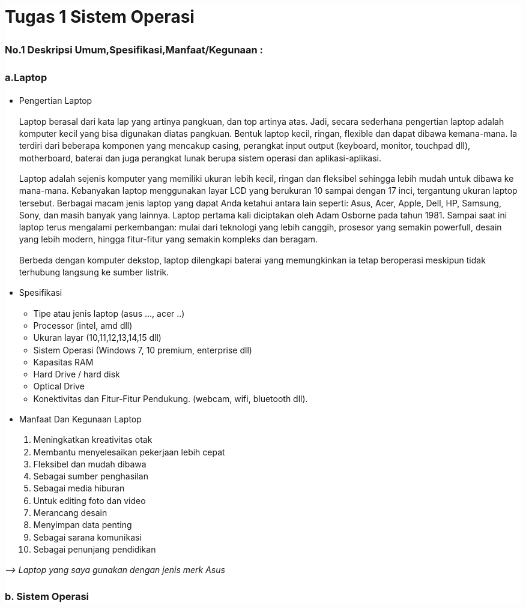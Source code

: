 # Tugas 1 Sistem Operasi

 ### No.1 Deskripsi Umum,Spesifikasi,Manfaat/Kegunaan :

### **a.Laptop**

- Pengertian  Laptop

    Laptop berasal dari kata lap yang artinya pangkuan, dan top artinya atas. Jadi, secara sederhana pengertian laptop adalah komputer kecil yang bisa digunakan diatas pangkuan.
    Bentuk laptop kecil, ringan, flexible dan dapat dibawa kemana-mana. Ia terdiri dari beberapa komponen yang mencakup casing, perangkat input output (keyboard, monitor, touchpad dll), motherboard, baterai dan juga perangkat lunak berupa sistem operasi dan aplikasi-aplikasi.

    Laptop adalah sejenis komputer yang memiliki ukuran lebih kecil, ringan dan fleksibel sehingga lebih mudah untuk dibawa ke mana-mana. Kebanyakan laptop menggunakan layar LCD yang berukuran 10 sampai dengan 17 inci, tergantung ukuran laptop tersebut. Berbagai macam jenis laptop yang dapat Anda ketahui antara lain seperti: Asus, Acer, Apple, Dell, HP, Samsung, Sony, dan masih banyak yang lainnya. Laptop pertama kali diciptakan oleh Adam Osborne pada tahun 1981. Sampai saat ini laptop terus mengalami perkembangan: mulai dari teknologi yang lebih canggih, prosesor yang semakin powerfull, desain yang lebih modern, hingga fitur-fitur yang semakin kompleks dan beragam.


    Berbeda dengan komputer dekstop, laptop dilengkapi baterai yang memungkinkan ia tetap beroperasi meskipun tidak terhubung langsung ke sumber listrik. 

- Spesifikasi

    - Tipe atau jenis laptop (asus …, acer ..)
    - Processor (intel, amd dll)
    - Ukuran layar (10,11,12,13,14,15 dll)
    - Sistem Operasi (Windows 7, 10 premium, enterprise dll)
    - Kapasitas RAM
    - Hard Drive / hard disk
    - Optical Drive 
    - Konektivitas dan Fitur-Fitur Pendukung. (webcam, wifi, bluetooth dll).


- Manfaat Dan Kegunaan Laptop
    1. Meningkatkan kreativitas otak
    2. Membantu menyelesaikan pekerjaan lebih cepat
    3. Fleksibel dan mudah dibawa
    4. Sebagai sumber penghasilan
    5. Sebagai media hiburan
    6. Untuk editing foto dan video
    7. Merancang desain
    8. Menyimpan data penting
    9. Sebagai sarana komunikasi
    10. Sebagai penunjang pendidikan

*--> Laptop yang saya gunakan dengan jenis merk Asus* 

### **b. Sistem Operasi**
